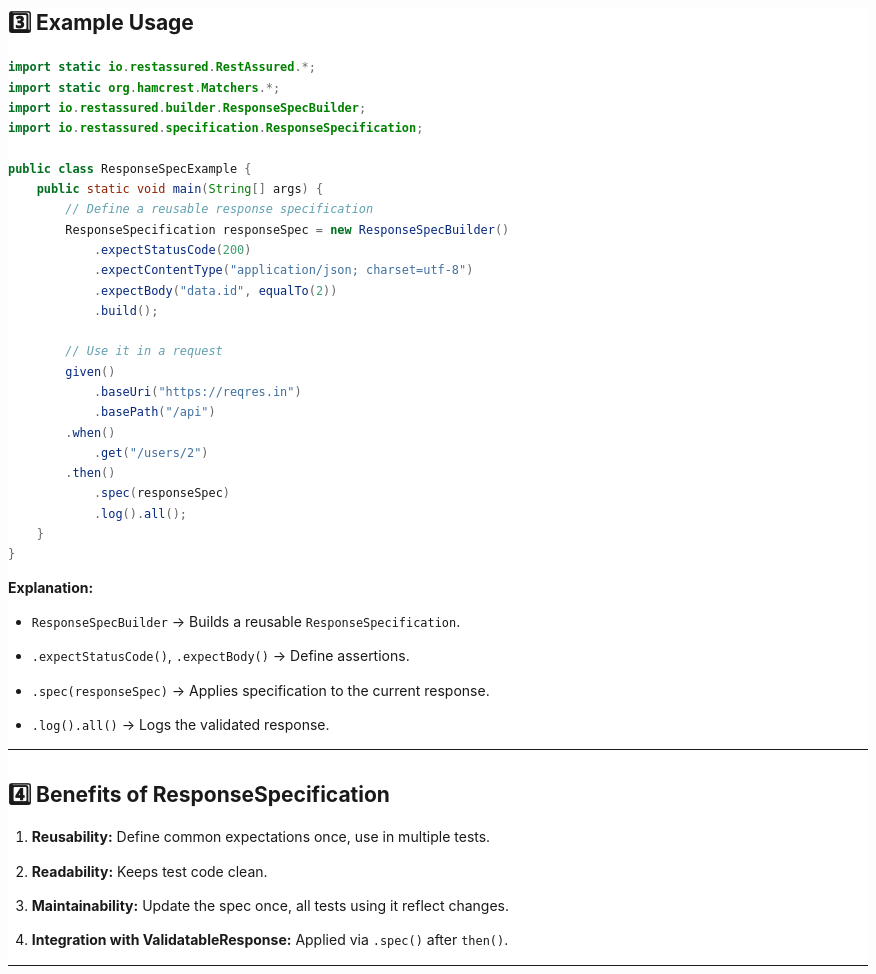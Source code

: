
## **3️⃣ Example Usage**

```java
import static io.restassured.RestAssured.*;
import static org.hamcrest.Matchers.*;
import io.restassured.builder.ResponseSpecBuilder;
import io.restassured.specification.ResponseSpecification;

public class ResponseSpecExample {
    public static void main(String[] args) {
        // Define a reusable response specification
        ResponseSpecification responseSpec = new ResponseSpecBuilder()
            .expectStatusCode(200)
            .expectContentType("application/json; charset=utf-8")
            .expectBody("data.id", equalTo(2))
            .build();

        // Use it in a request
        given()
            .baseUri("https://reqres.in")
            .basePath("/api")
        .when()
            .get("/users/2")
        .then()
            .spec(responseSpec)
            .log().all();
    }
}
```

**Explanation:**

* `ResponseSpecBuilder` → Builds a reusable `ResponseSpecification`.
    
* `.expectStatusCode()`, `.expectBody()` → Define assertions.
    
* `.spec(responseSpec)` → Applies specification to the current response.
    
* `.log().all()` → Logs the validated response.
    

---

## **4️⃣ Benefits of ResponseSpecification**

1. **Reusability:** Define common expectations once, use in multiple tests.
    
2. **Readability:** Keeps test code clean.
    
3. **Maintainability:** Update the spec once, all tests using it reflect changes.
    
4. **Integration with ValidatableResponse:** Applied via `.spec()` after `then()`.
    

---
